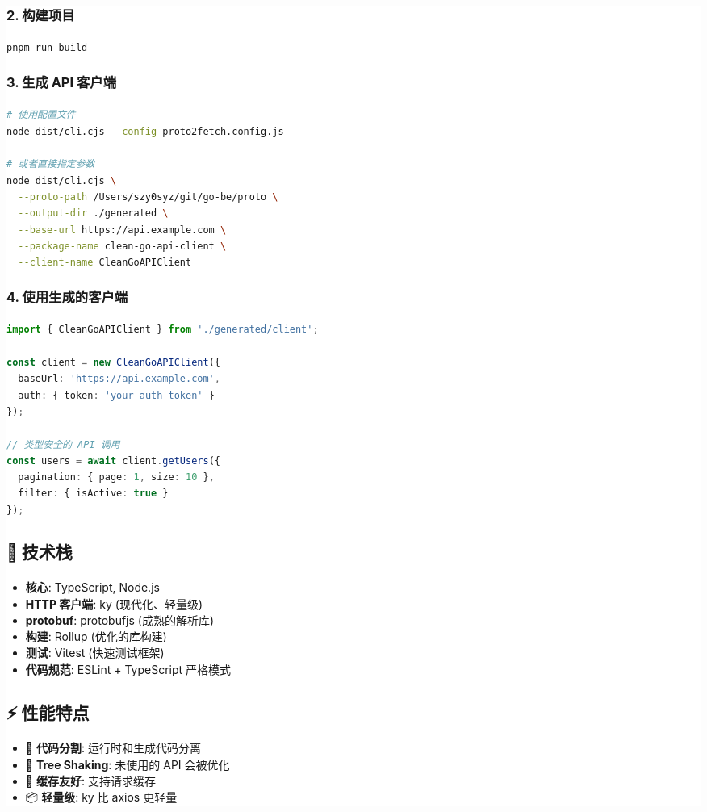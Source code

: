 ### 2. 构建项目
```bash
pnpm run build
```

### 3. 生成 API 客户端
```bash
# 使用配置文件
node dist/cli.cjs --config proto2fetch.config.js

# 或者直接指定参数
node dist/cli.cjs \
  --proto-path /Users/szy0syz/git/go-be/proto \
  --output-dir ./generated \
  --base-url https://api.example.com \
  --package-name clean-go-api-client \
  --client-name CleanGoAPIClient
```

### 4. 使用生成的客户端
```typescript
import { CleanGoAPIClient } from './generated/client';

const client = new CleanGoAPIClient({
  baseUrl: 'https://api.example.com',
  auth: { token: 'your-auth-token' }
});

// 类型安全的 API 调用
const users = await client.getUsers({
  pagination: { page: 1, size: 10 },
  filter: { isActive: true }
});
```

## 🔧 技术栈

- **核心**: TypeScript, Node.js
- **HTTP 客户端**: ky (现代化、轻量级)
- **protobuf**: protobufjs (成熟的解析库)
- **构建**: Rollup (优化的库构建)
- **测试**: Vitest (快速测试框架)  
- **代码规范**: ESLint + TypeScript 严格模式

## ⚡ 性能特点

- 🚀 **代码分割**: 运行时和生成代码分离
- 🌳 **Tree Shaking**: 未使用的 API 会被优化
- 💾 **缓存友好**: 支持请求缓存
- 📦 **轻量级**: ky 比 axios 更轻量
